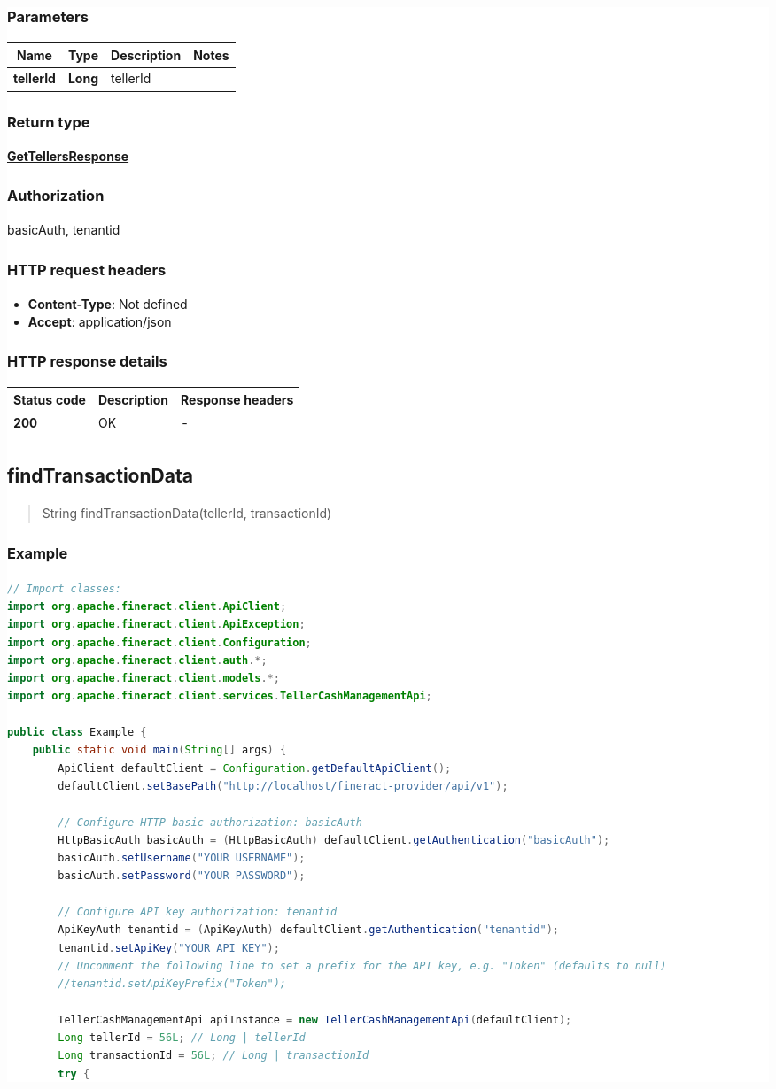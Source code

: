 ### Parameters


| Name | Type | Description  | Notes |
|------------- | ------------- | ------------- | -------------|
| **tellerId** | **Long**| tellerId | |

### Return type

[**GetTellersResponse**](GetTellersResponse.md)

### Authorization

[basicAuth](../README.md#basicAuth), [tenantid](../README.md#tenantid)

### HTTP request headers

- **Content-Type**: Not defined
- **Accept**: application/json


### HTTP response details
| Status code | Description | Response headers |
|-------------|-------------|------------------|
| **200** | OK |  -  |


## findTransactionData

> String findTransactionData(tellerId, transactionId)



### Example

```java
// Import classes:
import org.apache.fineract.client.ApiClient;
import org.apache.fineract.client.ApiException;
import org.apache.fineract.client.Configuration;
import org.apache.fineract.client.auth.*;
import org.apache.fineract.client.models.*;
import org.apache.fineract.client.services.TellerCashManagementApi;

public class Example {
    public static void main(String[] args) {
        ApiClient defaultClient = Configuration.getDefaultApiClient();
        defaultClient.setBasePath("http://localhost/fineract-provider/api/v1");
        
        // Configure HTTP basic authorization: basicAuth
        HttpBasicAuth basicAuth = (HttpBasicAuth) defaultClient.getAuthentication("basicAuth");
        basicAuth.setUsername("YOUR USERNAME");
        basicAuth.setPassword("YOUR PASSWORD");

        // Configure API key authorization: tenantid
        ApiKeyAuth tenantid = (ApiKeyAuth) defaultClient.getAuthentication("tenantid");
        tenantid.setApiKey("YOUR API KEY");
        // Uncomment the following line to set a prefix for the API key, e.g. "Token" (defaults to null)
        //tenantid.setApiKeyPrefix("Token");

        TellerCashManagementApi apiInstance = new TellerCashManagementApi(defaultClient);
        Long tellerId = 56L; // Long | tellerId
        Long transactionId = 56L; // Long | transactionId
        try {
```